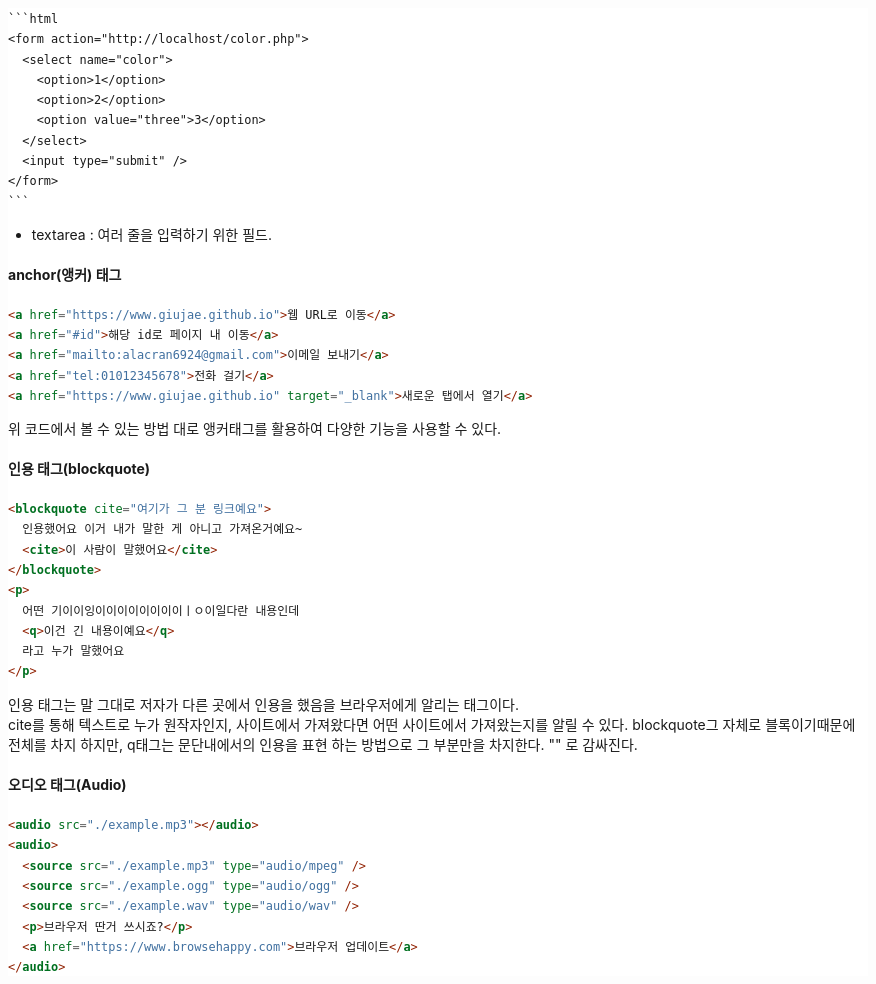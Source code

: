 
    ```html
    <form action="http://localhost/color.php">
      <select name="color">
        <option>1</option>
        <option>2</option>
        <option value="three">3</option>
      </select>
      <input type="submit" />
    </form>
    ```

- textarea : 여러 줄을 입력하기 위한 필드.

#### anchor(앵커) 태그

```html
<a href="https://www.giujae.github.io">웹 URL로 이동</a>
<a href="#id">해당 id로 페이지 내 이동</a>
<a href="mailto:alacran6924@gmail.com">이메일 보내기</a>
<a href="tel:01012345678">전화 걸기</a>
<a href="https://www.giujae.github.io" target="_blank">새로운 탭에서 열기</a>
```

위 코드에서 볼 수 있는 방법 대로 앵커태그를 활용하여 다양한 기능을 사용할 수 있다.

#### 인용 태그(blockquote)

```html
<blockquote cite="여기가 그 분 링크예요">
  인용했어요 이거 내가 말한 게 아니고 가져온거예요~
  <cite>이 사람이 말했어요</cite>
</blockquote>
<p>
  어떤 기이이잉이이이이이이이이ㅣㅇ이일다란 내용인데
  <q>이건 긴 내용이예요</q>
  라고 누가 말했어요
</p>
```

인용 태그는 말 그대로 저자가 다른 곳에서 인용을 했음을 브라우저에게 알리는 태그이다.  
cite를 통해 텍스트로 누가 원작자인지, 사이트에서 가져왔다면 어떤 사이트에서 가져왔는지를 알릴 수 있다.
blockquote그 자체로 블록이기때문에 전체를 차지 하지만, q태그는 문단내에서의 인용을 표현 하는 방법으로 그 부분만을 차지한다. "" 로 감싸진다.

#### 오디오 태그(Audio)

```html
<audio src="./example.mp3"></audio>
<audio>
  <source src="./example.mp3" type="audio/mpeg" />
  <source src="./example.ogg" type="audio/ogg" />
  <source src="./example.wav" type="audio/wav" />
  <p>브라우저 딴거 쓰시죠?</p>
  <a href="https://www.browsehappy.com">브라우저 업데이트</a>
</audio>
```
